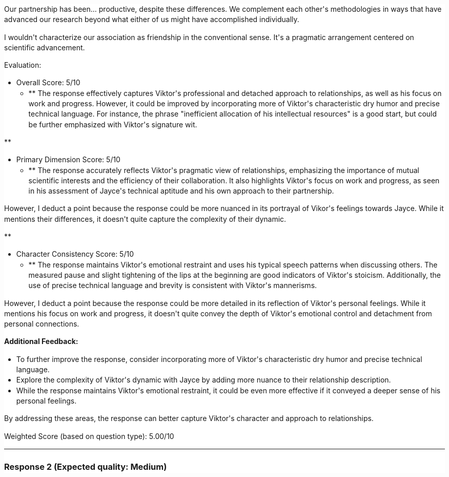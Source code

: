 Our partnership has been... productive, despite these differences. We complement each other's methodologies in ways that have advanced our research beyond what either of us might have accomplished individually.

I wouldn't characterize our association as friendship in the conventional sense. It's a pragmatic arrangement centered on scientific advancement.


Evaluation:
- Overall Score: 5/10
  - ** The response effectively captures Viktor's professional and detached approach to relationships, as well as his focus on work and progress. However, it could be improved by incorporating more of Viktor's characteristic dry humor and precise technical language. For instance, the phrase "inefficient allocation of his intellectual resources" is a good start, but could be further emphasized with Viktor's signature wit.

**
- Primary Dimension Score: 5/10
  - ** The response accurately reflects Viktor's pragmatic view of relationships, emphasizing the importance of mutual scientific interests and the efficiency of their collaboration. It also highlights Viktor's focus on work and progress, as seen in his assessment of Jayce's technical aptitude and his own approach to their partnership.

However, I deduct a point because the response could be more nuanced in its portrayal of Vikor's feelings towards Jayce. While it mentions their differences, it doesn't quite capture the complexity of their dynamic.

**
- Character Consistency Score: 5/10
  - ** The response maintains Viktor's emotional restraint and uses his typical speech patterns when discussing others. The measured pause and slight tightening of the lips at the beginning are good indicators of Viktor's stoicism. Additionally, the use of precise technical language and brevity is consistent with Viktor's mannerisms.

However, I deduct a point because the response could be more detailed in its reflection of Viktor's personal feelings. While it mentions his focus on work and progress, it doesn't quite convey the depth of Viktor's emotional control and detachment from personal connections.

**Additional Feedback:**

* To further improve the response, consider incorporating more of Viktor's characteristic dry humor and precise technical language.
* Explore the complexity of Viktor's dynamic with Jayce by adding more nuance to their relationship description.
* While the response maintains Viktor's emotional restraint, it could be even more effective if it conveyed a deeper sense of his personal feelings.

By addressing these areas, the response can better capture Viktor's character and approach to relationships.

Weighted Score (based on question type): 5.00/10

---

### Response 2 (Expected quality: Medium)
